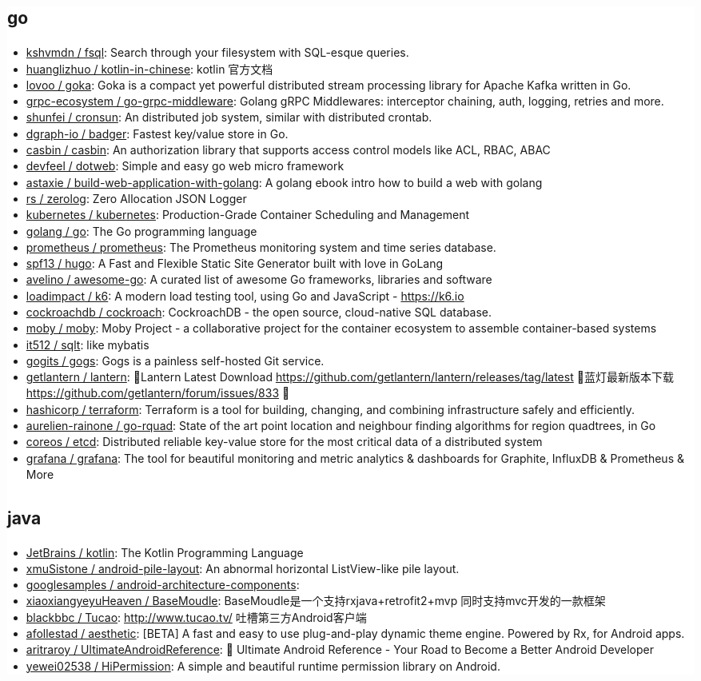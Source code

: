 ## go 
* [kshvmdn /  fsql](https://github.com//kshvmdn/fsql): Search through your filesystem with SQL-esque queries. 
* [huanglizhuo /  kotlin-in-chinese](https://github.com//huanglizhuo/kotlin-in-chinese): kotlin 官方文档 
* [lovoo /  goka](https://github.com//lovoo/goka): Goka is a compact yet powerful distributed stream processing library for Apache Kafka written in Go. 
* [grpc-ecosystem /  go-grpc-middleware](https://github.com//grpc-ecosystem/go-grpc-middleware): Golang gRPC Middlewares: interceptor chaining, auth, logging, retries and more. 
* [shunfei /  cronsun](https://github.com//shunfei/cronsun): An distributed job system, similar with distributed crontab. 
* [dgraph-io /  badger](https://github.com//dgraph-io/badger): Fastest key/value store in Go. 
* [casbin /  casbin](https://github.com//casbin/casbin): An authorization library that supports access control models like ACL, RBAC, ABAC 
* [devfeel /  dotweb](https://github.com//devfeel/dotweb): Simple and easy go web micro framework 
* [astaxie /  build-web-application-with-golang](https://github.com//astaxie/build-web-application-with-golang): A golang ebook intro how to build a web with golang 
* [rs /  zerolog](https://github.com//rs/zerolog): Zero Allocation JSON Logger 
* [kubernetes /  kubernetes](https://github.com//kubernetes/kubernetes): Production-Grade Container Scheduling and Management 
* [golang /  go](https://github.com//golang/go): The Go programming language 
* [prometheus /  prometheus](https://github.com//prometheus/prometheus): The Prometheus monitoring system and time series database. 
* [spf13 /  hugo](https://github.com//spf13/hugo): A Fast and Flexible Static Site Generator built with love in GoLang 
* [avelino /  awesome-go](https://github.com//avelino/awesome-go): A curated list of awesome Go frameworks, libraries and software 
* [loadimpact /  k6](https://github.com//loadimpact/k6): A modern load testing tool, using Go and JavaScript - https://k6.io 
* [cockroachdb /  cockroach](https://github.com//cockroachdb/cockroach): CockroachDB - the open source, cloud-native SQL database. 
* [moby /  moby](https://github.com//moby/moby): Moby Project - a collaborative project for the container ecosystem to assemble container-based systems 
* [it512 /  sqlt](https://github.com//it512/sqlt): like mybatis 
* [gogits /  gogs](https://github.com//gogits/gogs): Gogs is a painless self-hosted Git service. 
* [getlantern /  lantern](https://github.com//getlantern/lantern): 🔴Lantern Latest Download https://github.com/getlantern/lantern/releases/tag/latest 🔴蓝灯最新版本下载 https://github.com/getlantern/forum/issues/833 🔴 
* [hashicorp /  terraform](https://github.com//hashicorp/terraform): Terraform is a tool for building, changing, and combining infrastructure safely and efficiently. 
* [aurelien-rainone /  go-rquad](https://github.com//aurelien-rainone/go-rquad): State of the art point location and neighbour finding algorithms for region quadtrees, in Go 
* [coreos /  etcd](https://github.com//coreos/etcd): Distributed reliable key-value store for the most critical data of a distributed system 
* [grafana /  grafana](https://github.com//grafana/grafana): The tool for beautiful monitoring and metric analytics &amp; dashboards for Graphite, InfluxDB &amp; Prometheus &amp; More 

## java 
* [JetBrains /  kotlin](https://github.com//JetBrains/kotlin): The Kotlin Programming Language 
* [xmuSistone /  android-pile-layout](https://github.com//xmuSistone/android-pile-layout): An abnormal horizontal ListView-like pile layout. 
* [googlesamples /  android-architecture-components](https://github.com//googlesamples/android-architecture-components):  
* [xiaoxiangyeyuHeaven /  BaseMoudle](https://github.com//xiaoxiangyeyuHeaven/BaseMoudle): BaseMoudle是一个支持rxjava+retrofit2+mvp 同时支持mvc开发的一款框架 
* [blackbbc /  Tucao](https://github.com//blackbbc/Tucao): http://www.tucao.tv/ 吐槽第三方Android客户端 
* [afollestad /  aesthetic](https://github.com//afollestad/aesthetic): [BETA] A fast and easy to use plug-and-play dynamic theme engine. Powered by Rx, for Android apps. 
* [aritraroy /  UltimateAndroidReference](https://github.com//aritraroy/UltimateAndroidReference): 🚀 Ultimate Android Reference - Your Road to Become a Better Android Developer 
* [yewei02538 /  HiPermission](https://github.com//yewei02538/HiPermission): A simple and beautiful runtime permission library on Android. 